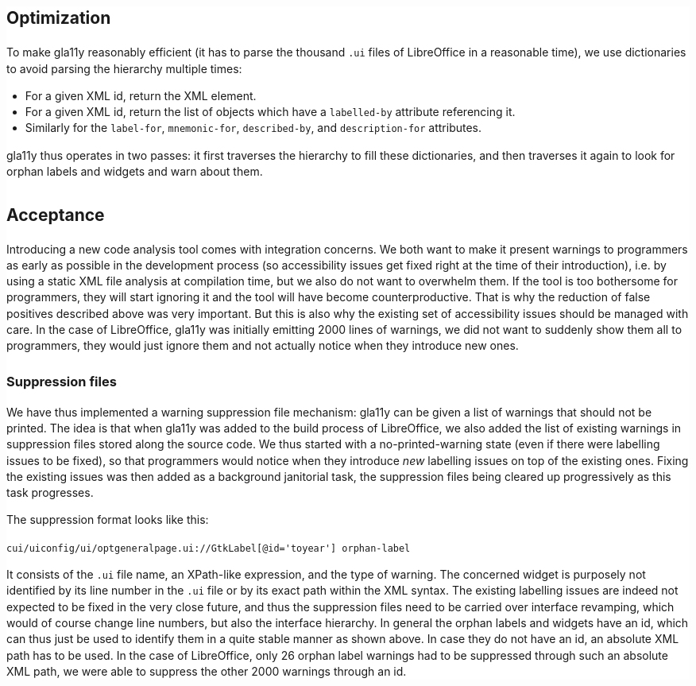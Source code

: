 ## Optimization

To make gla11y reasonably efficient (it has to parse the thousand
`.ui` files of LibreOffice in a reasonable time), we use
dictionaries to avoid parsing the hierarchy multiple times:

* For a given XML id, return the XML element.
* For a given XML id, return the list of objects which have a `labelled-by`
attribute referencing it.
* Similarly for the `label-for`, `mnemonic-for`, `described-by`, and
`description-for` attributes.

gla11y thus operates in two passes: it first traverses the hierarchy to
fill these dictionaries, and then traverses it again to look for orphan
labels and widgets and warn about them.

## Acceptance

Introducing a new code analysis tool comes with integration concerns. We
both want to make it present warnings to programmers as early as
possible in the development process (so accessibility issues get fixed
right at the time of their introduction), i.e. by using a static XML
file analysis at compilation time, but we also do not want to overwhelm
them. If the tool is too bothersome for programmers, they will start
ignoring it and the tool will have become counterproductive. That is why
the reduction of false positives described above was very important.
But this is also why the existing set of accessibility issues should
be managed with care. In the case of LibreOffice, gla11y was initially
emitting 2000 lines of warnings, we did not want to suddenly show them
all to programmers, they would just ignore them and not actually notice
when they introduce new ones.

### Suppression files

We have thus implemented a warning suppression file mechanism: gla11y
can be given a list of warnings that should not be printed. The idea
is that when gla11y was added to the build process of LibreOffice, we
also added the list of existing warnings in suppression files stored
along the source code. We thus started with a no-printed-warning state
(even if there were labelling issues to be fixed), so that programmers
would notice when they introduce *new* labelling issues on top of the
existing ones. Fixing the existing issues was then added as a background
janitorial task, the suppression files being cleared up progressively as
this task progresses.

The suppression format looks like this:

```
cui/uiconfig/ui/optgeneralpage.ui://GtkLabel[@id='toyear'] orphan-label
```

It consists of the `.ui` file name, an XPath-like expression, and
the type of warning. The concerned widget is purposely not identified by
its line number in the `.ui` file or by its exact path within the
XML syntax. The existing labelling issues are indeed not expected to be
fixed in the very close future, and thus the suppression files need to
be carried over interface revamping, which would of course change line
numbers, but also the interface hierarchy. In general the orphan labels
and widgets have an id, which can thus just be used to identify them in
a quite stable manner as shown above. In case they do not have an id, an
absolute XML path has to be used. In the case of LibreOffice, only 26
orphan label warnings had to be suppressed through such an absolute XML
path, we were able to suppress the other 2000 warnings through an id.
